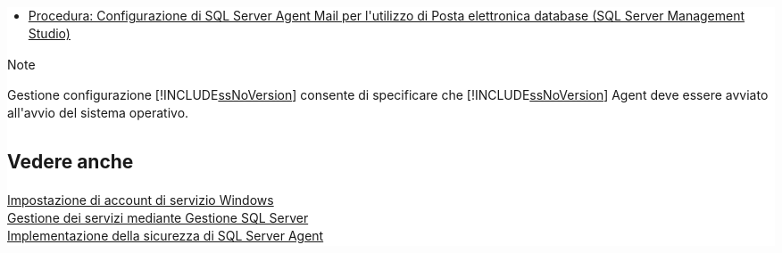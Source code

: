 -   [Procedura: Configurazione di SQL Server Agent Mail per l'utilizzo di Posta elettronica database (SQL Server Management Studio)](http://msdn.microsoft.com/4b8b61bd-4bd1-43cd-b6e5-c6ed2e101dce)  
  
> [!NOTE]  
> Gestione configurazione [!INCLUDE[ssNoVersion](../../includes/ssnoversion_md.md)] consente di specificare che [!INCLUDE[ssNoVersion](../../includes/ssnoversion_md.md)] Agent deve essere avviato all'avvio del sistema operativo.  
  
## <a name="see-also"></a>Vedere anche  
[Impostazione di account di servizio Windows](http://msdn.microsoft.com/309b9dac-0b3a-4617-85ef-c4519ce9d014)  
[Gestione dei servizi mediante Gestione SQL Server](http://msdn.microsoft.com/78dee169-df0c-4c95-9af7-bf033bc9fdc6)  
[Implementazione della sicurezza di SQL Server Agent](../../ssms/agent/implement-sql-server-agent-security.md)  
  
